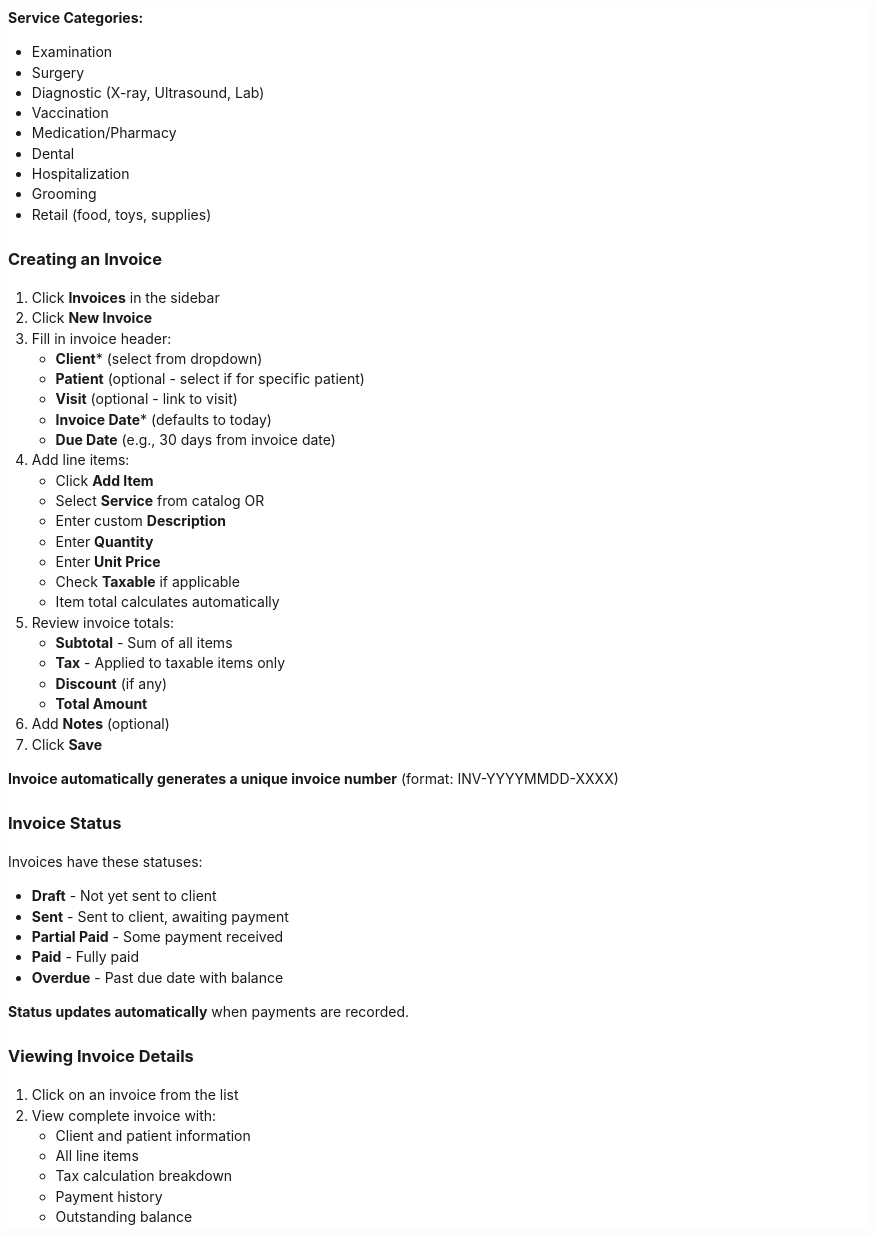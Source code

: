 **Service Categories:**
- Examination
- Surgery
- Diagnostic (X-ray, Ultrasound, Lab)
- Vaccination
- Medication/Pharmacy
- Dental
- Hospitalization
- Grooming
- Retail (food, toys, supplies)

### Creating an Invoice

1. Click **Invoices** in the sidebar
2. Click **New Invoice**
3. Fill in invoice header:
   - **Client*** (select from dropdown)
   - **Patient** (optional - select if for specific patient)
   - **Visit** (optional - link to visit)
   - **Invoice Date*** (defaults to today)
   - **Due Date** (e.g., 30 days from invoice date)
4. Add line items:
   - Click **Add Item**
   - Select **Service** from catalog OR
   - Enter custom **Description**
   - Enter **Quantity**
   - Enter **Unit Price**
   - Check **Taxable** if applicable
   - Item total calculates automatically
5. Review invoice totals:
   - **Subtotal** - Sum of all items
   - **Tax** - Applied to taxable items only
   - **Discount** (if any)
   - **Total Amount**
6. Add **Notes** (optional)
7. Click **Save**

**Invoice automatically generates a unique invoice number** (format: INV-YYYYMMDD-XXXX)

### Invoice Status

Invoices have these statuses:
- **Draft** - Not yet sent to client
- **Sent** - Sent to client, awaiting payment
- **Partial Paid** - Some payment received
- **Paid** - Fully paid
- **Overdue** - Past due date with balance

**Status updates automatically** when payments are recorded.

### Viewing Invoice Details

1. Click on an invoice from the list
2. View complete invoice with:
   - Client and patient information
   - All line items
   - Tax calculation breakdown
   - Payment history
   - Outstanding balance
